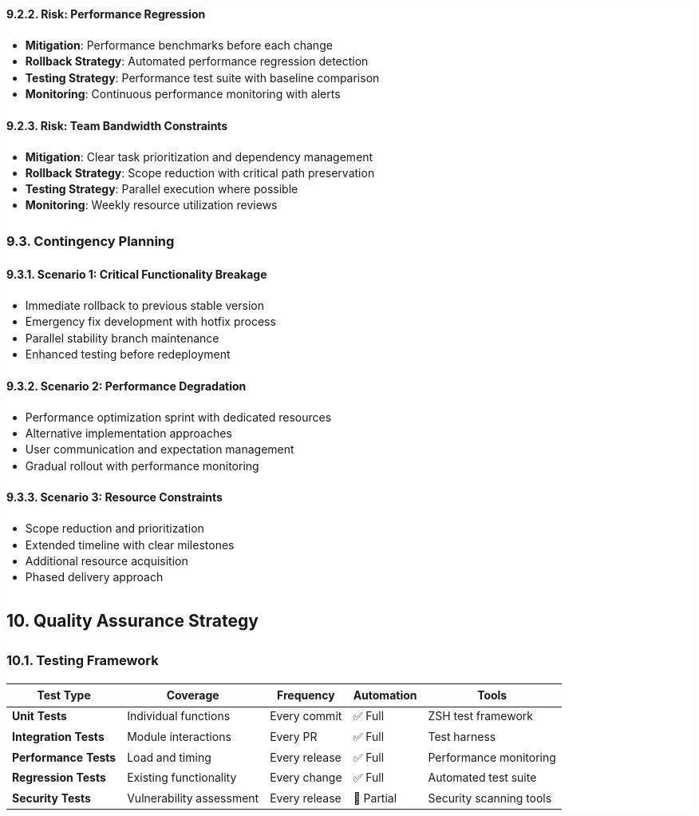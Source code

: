 
#### 9.2.2. Risk: Performance Regression

- **Mitigation**: Performance benchmarks before each change
- **Rollback Strategy**: Automated performance regression detection
- **Testing Strategy**: Performance test suite with baseline comparison
- **Monitoring**: Continuous performance monitoring with alerts


#### 9.2.3. Risk: Team Bandwidth Constraints

- **Mitigation**: Clear task prioritization and dependency management
- **Rollback Strategy**: Scope reduction with critical path preservation
- **Testing Strategy**: Parallel execution where possible
- **Monitoring**: Weekly resource utilization reviews


### 9.3. Contingency Planning

#### 9.3.1. Scenario 1: Critical Functionality Breakage

- Immediate rollback to previous stable version
- Emergency fix development with hotfix process
- Parallel stability branch maintenance
- Enhanced testing before redeployment


#### 9.3.2. Scenario 2: Performance Degradation

- Performance optimization sprint with dedicated resources
- Alternative implementation approaches
- User communication and expectation management
- Gradual rollout with performance monitoring


#### 9.3.3. Scenario 3: Resource Constraints

- Scope reduction and prioritization
- Extended timeline with clear milestones
- Additional resource acquisition
- Phased delivery approach


## 10. Quality Assurance Strategy

### 10.1. Testing Framework

| Test Type | Coverage | Frequency | Automation | Tools |
|-----------|----------|-----------|------------|-------|
| **Unit Tests** | Individual functions | Every commit | ✅ Full | ZSH test framework |
| **Integration Tests** | Module interactions | Every PR | ✅ Full | Test harness |
| **Performance Tests** | Load and timing | Every release | ✅ Full | Performance monitoring |
| **Regression Tests** | Existing functionality | Every change | ✅ Full | Automated test suite |
| **Security Tests** | Vulnerability assessment | Every release | 🔄 Partial | Security scanning tools |
